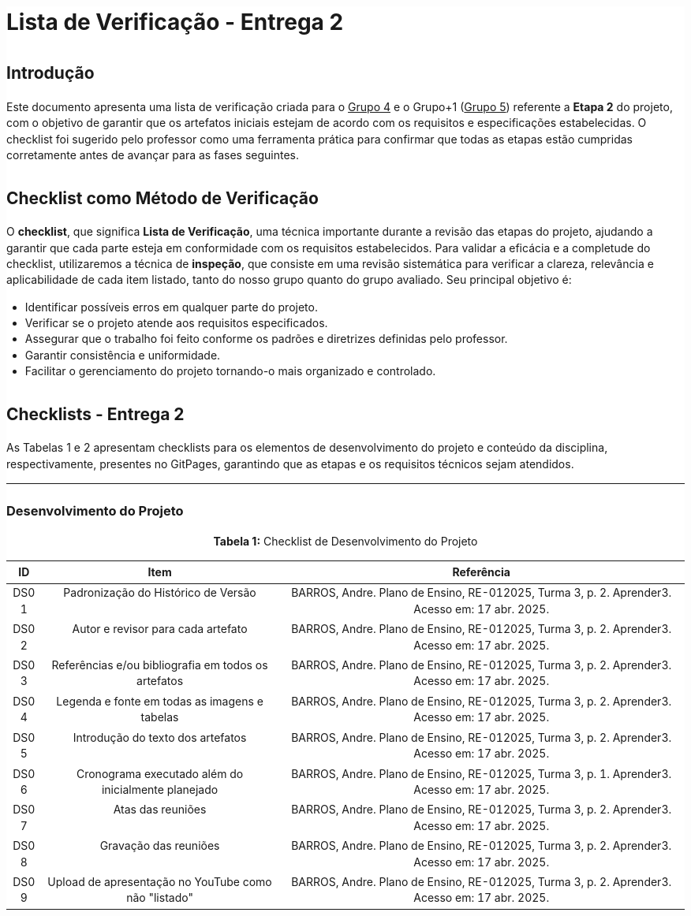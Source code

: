 # Lista de Verificação - Entrega 2

## Introdução

Este documento apresenta uma lista de verificação criada para o [Grupo 4](https://github.com/Requisitos-de-Software/2025.1-Cadastro-Unico) e o Grupo+1 ([Grupo 5](https://github.com/Requisitos-de-Software/2025.1-IBGE)) referente a **Etapa 2** do projeto, com o objetivo de garantir que os artefatos iniciais estejam de acordo com os requisitos e especificações estabelecidas. O checklist foi sugerido pelo professor como uma ferramenta prática para confirmar que todas as etapas estão cumpridas corretamente antes de avançar para as fases seguintes.

## Checklist como Método de Verificação

O **checklist**, que significa **Lista de Verificação**, uma técnica importante durante a revisão das etapas do projeto, ajudando a garantir que cada parte esteja em conformidade com os requisitos estabelecidos. Para validar a eficácia e a completude do checklist, utilizaremos a técnica de **inspeção**, que consiste em uma revisão sistemática para verificar a clareza, relevância e aplicabilidade de cada item listado, tanto do nosso grupo quanto do grupo avaliado. Seu principal objetivo é:

- Identificar possíveis erros em qualquer parte do projeto.
- Verificar se o projeto atende aos requisitos especificados.
- Assegurar que o trabalho foi feito conforme os padrões e diretrizes definidas pelo professor.
- Garantir consistência e uniformidade.
- Facilitar o gerenciamento do projeto tornando-o mais organizado e controlado.

## Checklists - Entrega 2

As Tabelas 1 e 2 apresentam checklists para os elementos de desenvolvimento do projeto e conteúdo da disciplina, respectivamente, presentes no GitPages, garantindo que as etapas e os requisitos técnicos sejam atendidos.

--- 

### Desenvolvimento do Projeto

<p align="center"><strong>Tabela 1:</strong> Checklist de Desenvolvimento do Projeto</p>


| **ID** |                       **Item**                       |                                        **Referência**                                         |
| :----: | :--------------------------------------------------: | :-------------------------------------------------------------------------------------------: |
|  DS01  |         Padronização do Histórico de Versão          | BARROS, Andre. Plano de Ensino, RE-012025, Turma 3, p. 2. Aprender3. Acesso em: 17 abr. 2025. |
|  DS02  |          Autor e revisor para cada artefato          | BARROS, Andre. Plano de Ensino, RE-012025, Turma 3, p. 2. Aprender3. Acesso em: 17 abr. 2025. |
|  DS03  | Referências e/ou bibliografia em todos os artefatos  | BARROS, Andre. Plano de Ensino, RE-012025, Turma 3, p. 2. Aprender3. Acesso em: 17 abr. 2025. |
|  DS04  |    Legenda e fonte em todas as imagens e tabelas     | BARROS, Andre. Plano de Ensino, RE-012025, Turma 3, p. 2. Aprender3. Acesso em: 17 abr. 2025. |
|  DS05  |          Introdução do texto dos artefatos           | BARROS, Andre. Plano de Ensino, RE-012025, Turma 3, p. 2. Aprender3. Acesso em: 17 abr. 2025. |
|  DS06  | Cronograma executado além do inicialmente planejado  | BARROS, Andre. Plano de Ensino, RE-012025, Turma 3, p. 1. Aprender3. Acesso em: 17 abr. 2025. |
|  DS07  |                  Atas das reuniões                   | BARROS, Andre. Plano de Ensino, RE-012025, Turma 3, p. 2. Aprender3. Acesso em: 17 abr. 2025. |
|  DS08  |                Gravação das reuniões                 | BARROS, Andre. Plano de Ensino, RE-012025, Turma 3, p. 2. Aprender3. Acesso em: 17 abr. 2025. |
|  DS09  | Upload de apresentação no YouTube como não "listado" | BARROS, Andre. Plano de Ensino, RE-012025, Turma 3, p. 2. Aprender3. Acesso em: 17 abr. 2025. |

